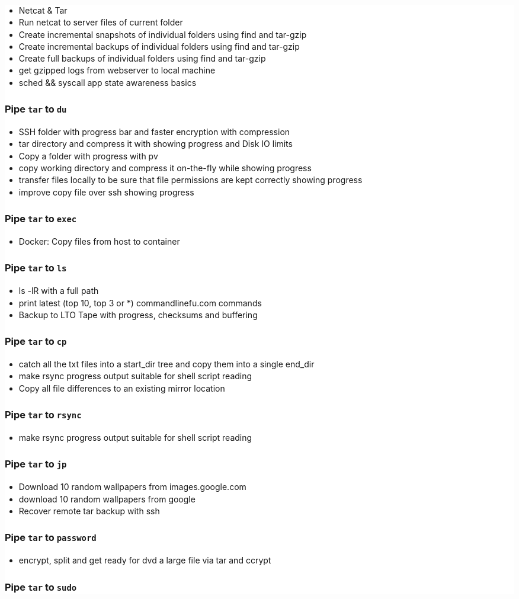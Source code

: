 - Netcat & Tar
- Run netcat to server files of current folder
- Create incremental snapshots of individual folders using find and tar-gzip
- Create incremental backups of individual folders using find and tar-gzip
- Create full backups of individual folders using find and tar-gzip
- get gzipped logs from webserver to local machine
- sched && syscall app state awareness basics

            
### Pipe `tar` to `du`

- SSH folder with progress bar and faster encryption with compression
- tar directory and compress it with showing progress and Disk IO limits
- Copy a folder with progress with pv
- copy working directory and compress it on-the-fly while showing progress
- transfer files locally to be sure that file permissions are kept correctly showing progress
- improve copy file over ssh showing progress

            
### Pipe `tar` to `exec`

- Docker: Copy files from host to container

            
### Pipe `tar` to `ls`

- ls -lR with a full path
- print latest (top 10, top 3 or *) commandlinefu.com commands
- Backup to LTO Tape with progress, checksums and buffering

            
### Pipe `tar` to `cp`

- catch all the txt files into a start_dir tree and copy them into a single end_dir
- make rsync progress output suitable for shell script reading
- Copy all file differences to an existing mirror location

            
### Pipe `tar` to `rsync`

- make rsync progress output suitable for shell script reading

            
### Pipe `tar` to `jp`

- Download 10 random wallpapers from images.google.com
- download 10 random wallpapers from google
- Recover remote tar backup with ssh

            
### Pipe `tar` to `password`

- encrypt, split and get ready for dvd a large file via tar and ccrypt

            
### Pipe `tar` to `sudo`
